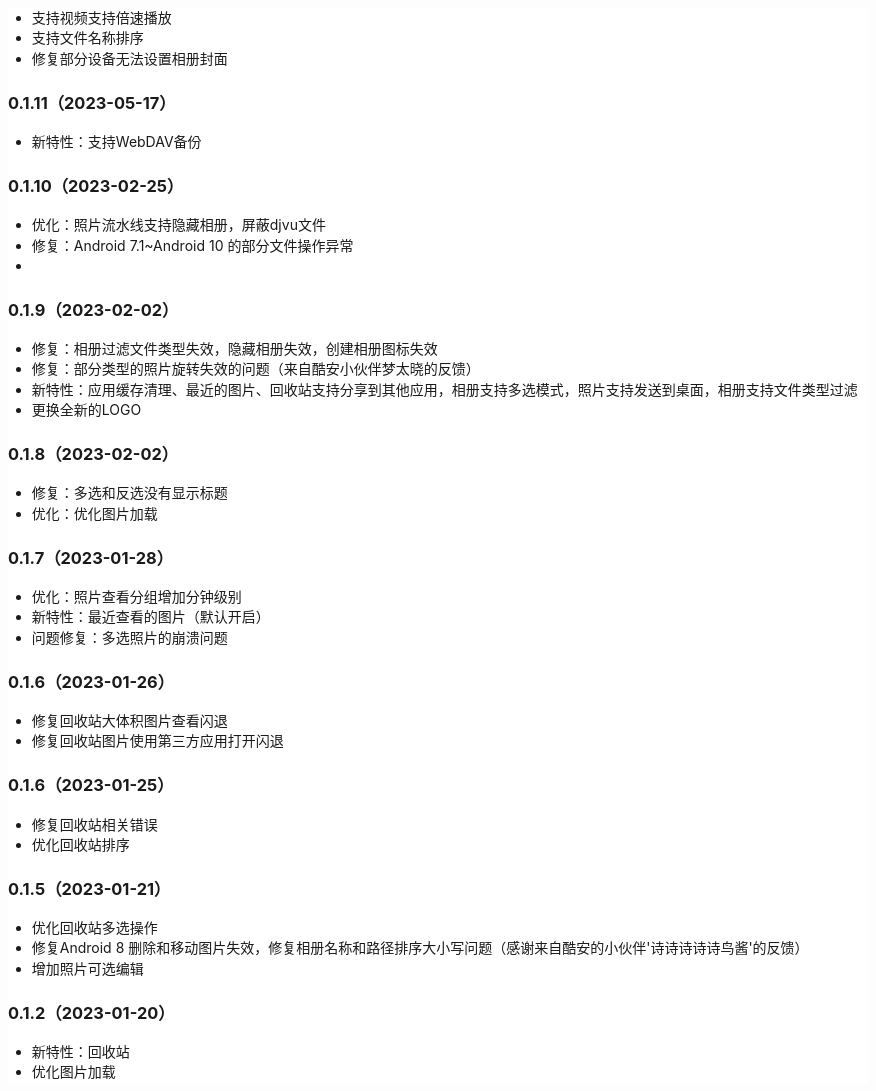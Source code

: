 - 支持视频支持倍速播放
- 支持文件名称排序
- 修复部分设备无法设置相册封面

### 0.1.11（2023-05-17）

- 新特性：支持WebDAV备份

### 0.1.10（2023-02-25）

- 优化：照片流水线支持隐藏相册，屏蔽djvu文件
- 修复：Android 7.1~Android 10 的部分文件操作异常
-

### 0.1.9（2023-02-02）

- 修复：相册过滤文件类型失效，隐藏相册失效，创建相册图标失效
- 修复：部分类型的照片旋转失效的问题（来自酷安小伙伴梦太晓的反馈）
- 新特性：应用缓存清理、最近的图片、回收站支持分享到其他应用，相册支持多选模式，照片支持发送到桌面，相册支持文件类型过滤
- 更换全新的LOGO

### 0.1.8（2023-02-02）

- 修复：多选和反选没有显示标题
- 优化：优化图片加载

### 0.1.7（2023-01-28）

- 优化：照片查看分组增加分钟级别
- 新特性：最近查看的图片（默认开启）
- 问题修复：多选照片的崩溃问题

### 0.1.6（2023-01-26）

- 修复回收站大体积图片查看闪退
- 修复回收站图片使用第三方应用打开闪退

### 0.1.6（2023-01-25）

- 修复回收站相关错误
- 优化回收站排序

### 0.1.5（2023-01-21）

- 优化回收站多选操作
- 修复Android 8
  删除和移动图片失效，修复相册名称和路径排序大小写问题（感谢来自酷安的小伙伴'诗诗诗诗诗鸟酱'的反馈）
- 增加照片可选编辑

### 0.1.2（2023-01-20）

- 新特性：回收站
- 优化图片加载
